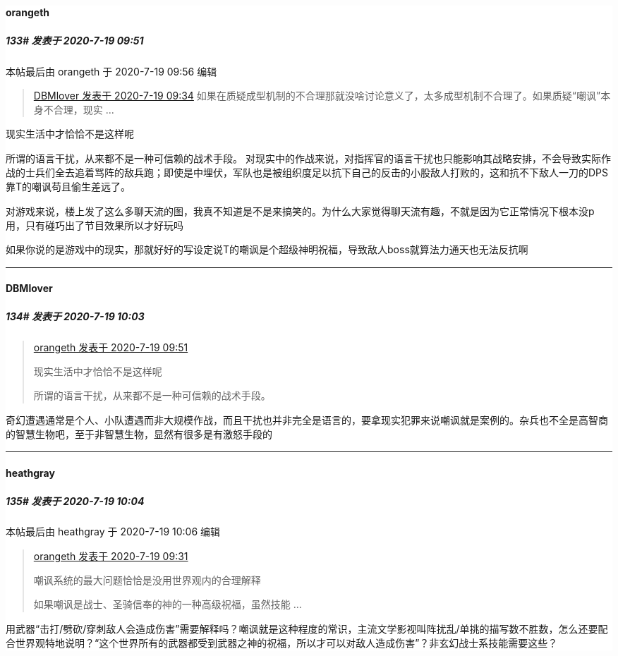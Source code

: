 ####  orangeth  
##### 133#       发表于 2020-7-19 09:51



 本帖最后由 orangeth 于 2020-7-19 09:56 编辑 
<blockquote><a href="httphttps://bbs.saraba1st.com/2b/forum.php?mod=redirect&amp;goto=findpost&amp;pid=48149229&amp;ptid=1947665" target="_blank">DBMlover 发表于 2020-7-19 09:34</a>
如果在质疑成型机制的不合理那就没啥讨论意义了，太多成型机制不合理了。如果质疑“嘲讽”本身不合理，现实 ...</blockquote>
现实生活中才恰恰不是这样呢

所谓的语言干扰，从来都不是一种可信赖的战术手段。
对现实中的作战来说，对指挥官的语言干扰也只能影响其战略安排，不会导致实际作战的士兵们全去追着骂阵的敌兵跑；即使是中埋伏，军队也是被组织度足以抗下自己的反击的小股敌人打败的，这和抗不下敌人一刀的DPS靠T的嘲讽苟且偷生差远了。

对游戏来说，楼上发了这么多聊天流的图，我真不知道是不是来搞笑的。为什么大家觉得聊天流有趣，不就是因为它正常情况下根本没p用，只有碰巧出了节目效果所以才好玩吗


如果你说的是游戏中的现实，那就好好的写设定说T的嘲讽是个超级神明祝福，导致敌人boss就算法力通天也无法反抗啊







*****

####  DBMlover  
##### 134#       发表于 2020-7-19 10:03



<blockquote><a href="httphttps://bbs.saraba1st.com/2b/forum.php?mod=redirect&amp;goto=findpost&amp;pid=48149331&amp;ptid=1947665" target="_blank">orangeth 发表于 2020-7-19 09:51</a>

现实生活中才恰恰不是这样呢


所谓的语言干扰，从来都不是一种可信赖的战术手段。</blockquote>
奇幻遭遇通常是个人、小队遭遇而非大规模作战，而且干扰也并非完全是语言的，要拿现实犯罪来说嘲讽就是案例的。杂兵也不全是高智商的智慧生物吧，至于非智慧生物，显然有很多是有激怒手段的







*****

####  heathgray  
##### 135#       发表于 2020-7-19 10:04



 本帖最后由 heathgray 于 2020-7-19 10:06 编辑 
<blockquote><a href="httphttps://bbs.saraba1st.com/2b/forum.php?mod=redirect&amp;goto=findpost&amp;pid=48149204&amp;ptid=1947665" target="_blank">orangeth 发表于 2020-7-19 09:31</a>

嘲讽系统的最大问题恰恰是没用世界观内的合理解释

如果嘲讽是战士、圣骑信奉的神的一种高级祝福，虽然技能 ...</blockquote>
用武器“击打/劈砍/穿刺敌人会造成伤害”需要解释吗？嘲讽就是这种程度的常识，主流文学影视叫阵扰乱/单挑的描写数不胜数，怎么还要配合世界观特地说明？“这个世界所有的武器都受到武器之神的祝福，所以才可以对敌人造成伤害”？非玄幻战士系技能需要这些？
